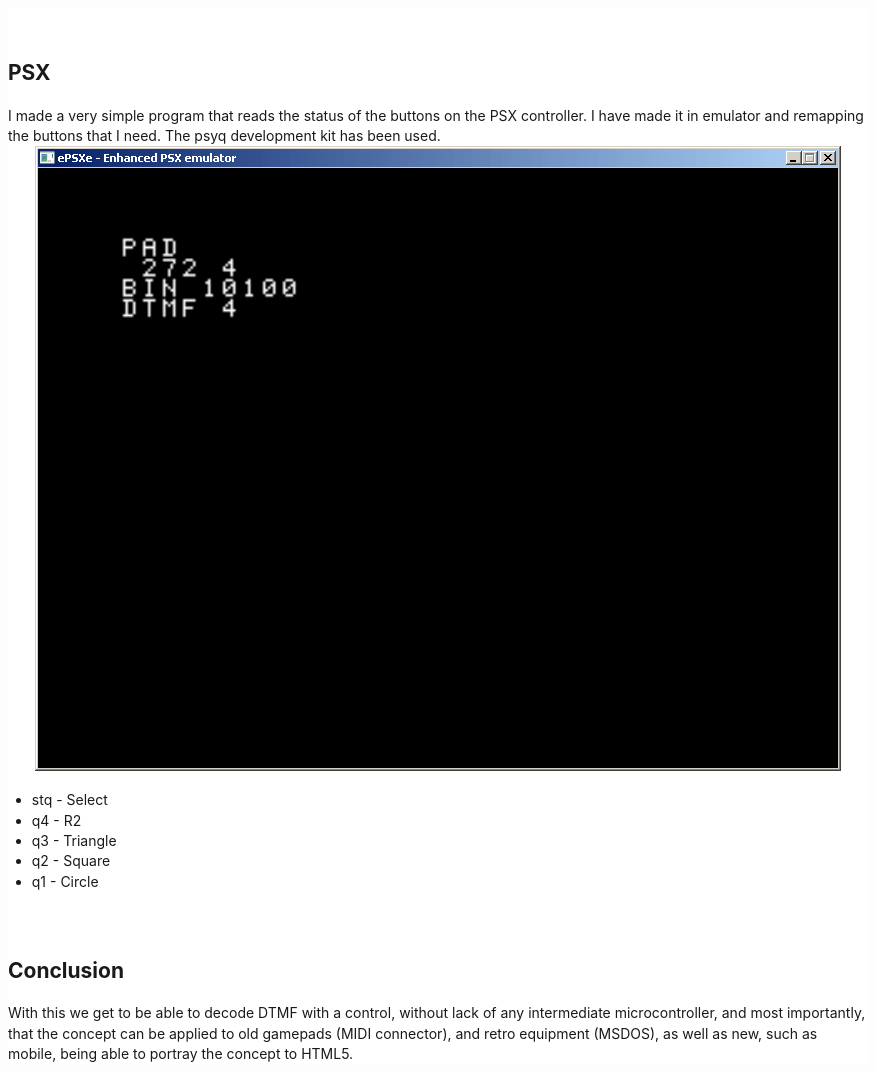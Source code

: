 <br>
<a name="psx"><h2>PSX</h2></a>
I made a very simple program that reads the status of the buttons on the PSX controller. I have made it in emulator and remapping the buttons that I need. The psyq development kit has been used.
<center><img src="capturas/capturePSXemulator.gif"></center>
<ul>
 <li>stq - Select</li>
 <li>q4 - R2</li>
 <li>q3 - Triangle</li>
 <li>q2 - Square</li>
 <li>q1 - Circle</li>
</ul>


<br>

<h2>Conclusion </h2>
With this we get to be able to decode DTMF with a control, without lack of any intermediate microcontroller, and most importantly, that the concept can be applied to old gamepads (MIDI connector), and retro equipment (MSDOS), as well as new, such as mobile, being able to portray the concept to HTML5.
